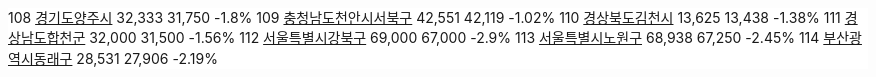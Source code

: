   <tr class="item">
    <td>108</td>
    <td><a href="/apt/경기도양주시">경기도양주시</a></td>
    <td>32,333</td>
    <td>31,750</td>
    <td>-1.8%</td>
  </tr>

  <tr class="item">
    <td>109</td>
    <td><a href="/apt/충청남도천안시서북구">충청남도천안시서북구</a></td>
    <td>42,551</td>
    <td>42,119</td>
    <td>-1.02%</td>
  </tr>

  <tr class="item">
    <td>110</td>
    <td><a href="/apt/경상북도김천시">경상북도김천시</a></td>
    <td>13,625</td>
    <td>13,438</td>
    <td>-1.38%</td>
  </tr>

  <tr class="item">
    <td>111</td>
    <td><a href="/apt/경상남도합천군">경상남도합천군</a></td>
    <td>32,000</td>
    <td>31,500</td>
    <td>-1.56%</td>
  </tr>

  <tr class="item">
    <td>112</td>
    <td><a href="/apt/서울특별시강북구">서울특별시강북구</a></td>
    <td>69,000</td>
    <td>67,000</td>
    <td>-2.9%</td>
  </tr>

  <tr class="item">
    <td>113</td>
    <td><a href="/apt/서울특별시노원구">서울특별시노원구</a></td>
    <td>68,938</td>
    <td>67,250</td>
    <td>-2.45%</td>
  </tr>

  <tr class="item">
    <td>114</td>
    <td><a href="/apt/부산광역시동래구">부산광역시동래구</a></td>
    <td>28,531</td>
    <td>27,906</td>
    <td>-2.19%</td>
  </tr>
